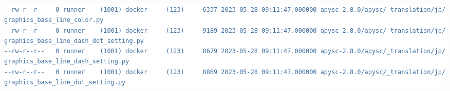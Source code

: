 ```diff
--rw-r--r--   0 runner    (1001) docker     (123)     6337 2023-05-28 09:11:47.000000 apysc-2.8.0/apysc/_translation/jp/graphics_base_line_color.py
--rw-r--r--   0 runner    (1001) docker     (123)     9189 2023-05-28 09:11:47.000000 apysc-2.8.0/apysc/_translation/jp/graphics_base_line_dash_dot_setting.py
--rw-r--r--   0 runner    (1001) docker     (123)     8679 2023-05-28 09:11:47.000000 apysc-2.8.0/apysc/_translation/jp/graphics_base_line_dash_setting.py
--rw-r--r--   0 runner    (1001) docker     (123)     8869 2023-05-28 09:11:47.000000 apysc-2.8.0/apysc/_translation/jp/graphics_base_line_dot_setting.py
